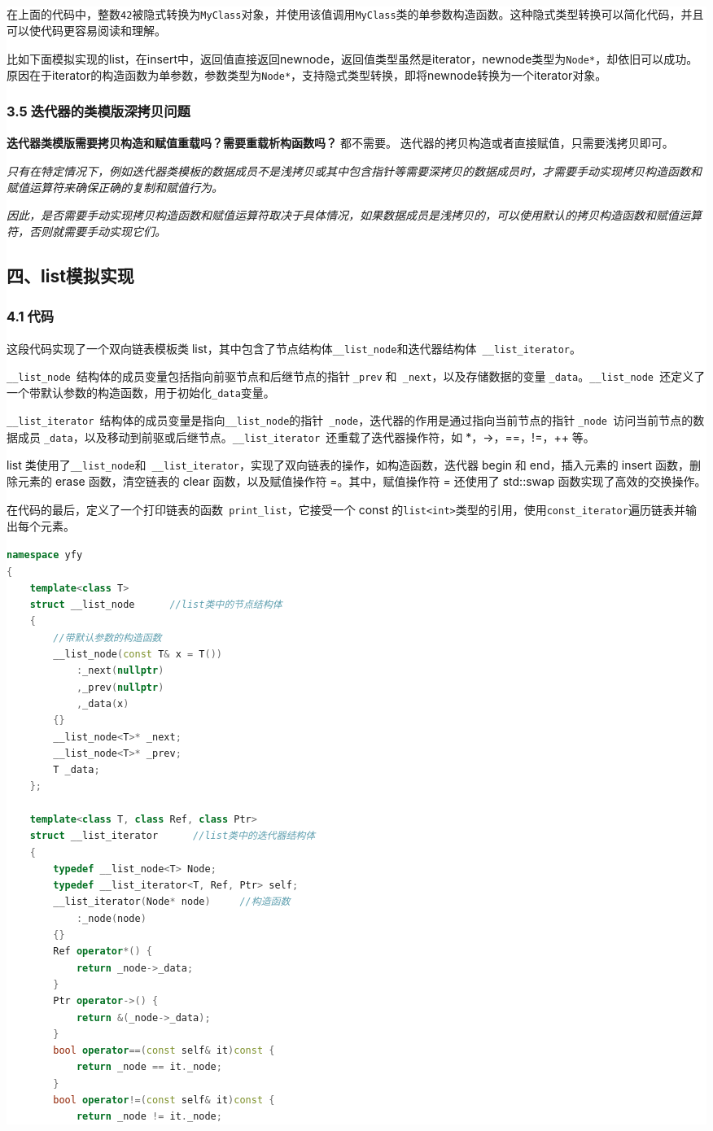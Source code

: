 在上面的代码中，整数`42`被隐式转换为`MyClass`对象，并使用该值调用`MyClass`类的单参数构造函数。这种隐式类型转换可以简化代码，并且可以使代码更容易阅读和理解。

比如下面模拟实现的list，在insert中，返回值直接返回newnode，返回值类型虽然是iterator，newnode类型为`Node*`，却依旧可以成功。
原因在于iterator的构造函数为单参数，参数类型为`Node*`，支持隐式类型转换，即将newnode转换为一个iterator对象。

### 3.5 迭代器的类模版深拷贝问题
**迭代器类模版需要拷贝构造和赋值重载吗？需要重载析构函数吗？**
都不需要。
迭代器的拷贝构造或者直接赋值，只需要浅拷贝即可。

*只有在特定情况下，例如迭代器类模板的数据成员不是浅拷贝或其中包含指针等需要深拷贝的数据成员时，才需要手动实现拷贝构造函数和赋值运算符来确保正确的复制和赋值行为。*

*因此，是否需要手动实现拷贝构造函数和赋值运算符取决于具体情况，如果数据成员是浅拷贝的，可以使用默认的拷贝构造函数和赋值运算符，否则就需要手动实现它们。*

## 四、list模拟实现

### 4.1 代码

这段代码实现了一个双向链表模板类 list，其中包含了节点结构体` __list_node `和迭代器结构体` __list_iterator`。

`__list_node `结构体的成员变量包括指向前驱节点和后继节点的指针 `_prev` 和` _next`，以及存储数据的变量 `_data`。`__list_node `还定义了一个带默认参数的构造函数，用于初始化` _data `变量。

`__list_iterator `结构体的成员变量是指向` __list_node `的指针` _node`，迭代器的作用是通过指向当前节点的指针 `_node `访问当前节点的数据成员 `_data`，以及移动到前驱或后继节点。`__list_iterator `还重载了迭代器操作符，如 *，->，==，!=，++ 等。

list 类使用了` __list_node `和` __list_iterator`，实现了双向链表的操作，如构造函数，迭代器 begin 和 end，插入元素的 insert 函数，删除元素的 erase 函数，清空链表的 clear 函数，以及赋值操作符 =。其中，赋值操作符 = 还使用了 std::swap 函数实现了高效的交换操作。

在代码的最后，定义了一个打印链表的函数` print_list`，它接受一个 const 的` list<int> `类型的引用，使用` const_iterator `遍历链表并输出每个元素。

```cpp
namespace yfy
{
	template<class T>
	struct __list_node		//list类中的节点结构体
	{
		//带默认参数的构造函数
		__list_node(const T& x = T())
			:_next(nullptr)
			,_prev(nullptr)
			,_data(x)
		{}
		__list_node<T>* _next;
		__list_node<T>* _prev;
		T _data;
	};

	template<class T, class Ref, class Ptr>
	struct __list_iterator		//list类中的迭代器结构体
	{
		typedef __list_node<T> Node;
		typedef __list_iterator<T, Ref, Ptr> self;
		__list_iterator(Node* node)		//构造函数
			:_node(node)
		{}
		Ref operator*() {
			return _node->_data;
		}
		Ptr operator->() {
			return &(_node->_data);
		}
		bool operator==(const self& it)const {
			return _node == it._node;
		}
		bool operator!=(const self& it)const {
			return _node != it._node;
```